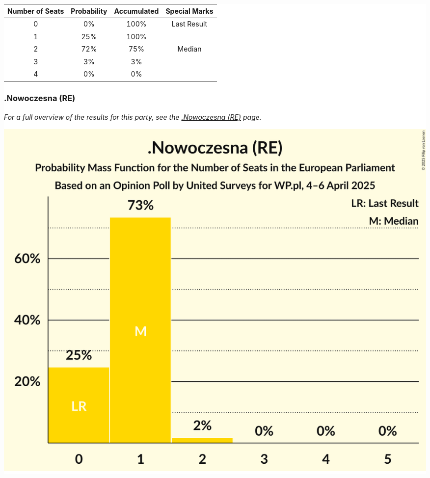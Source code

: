 | Number of Seats | Probability | Accumulated | Special Marks |
|:---------------:|:-----------:|:-----------:|:-------------:|
| 0 | 0% | 100% | Last Result |
| 1 | 25% | 100% |  |
| 2 | 72% | 75% | Median |
| 3 | 3% | 3% |  |
| 4 | 0% | 0% |  |

### .Nowoczesna (RE)

*For a full overview of the results for this party, see the [.Nowoczesna (RE)](party-nowoczesnare.html) page.*

![Graph with seats probability mass function not yet produced](2025-04-06-UnitedSurveys-seats-pmf-nowoczesnare.png "Seats Probability Mass Function")
